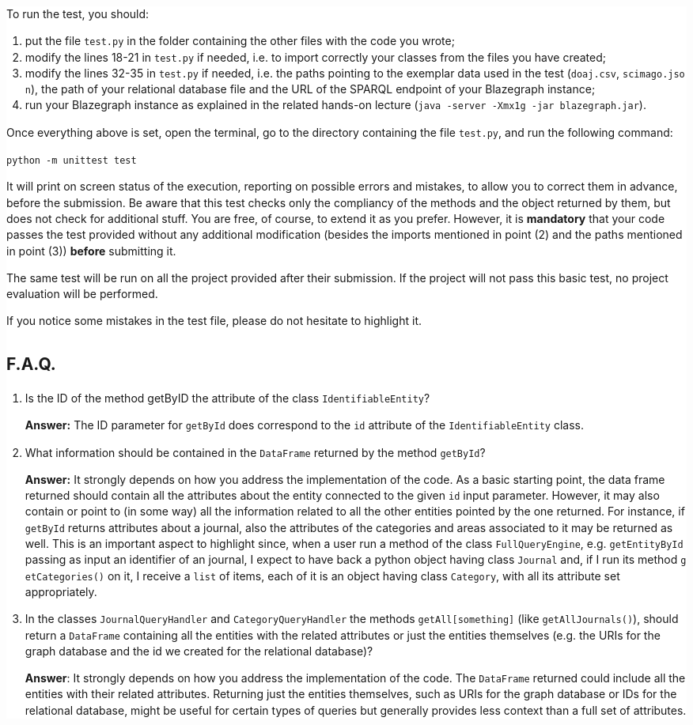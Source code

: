 To run the test, you should:

1. put the file `test.py` in the folder containing the other files with the code you wrote;
2. modify the lines 18-21 in `test.py` if needed, i.e. to import correctly your classes from the files you have created;
3. modify the lines 32-35 in `test.py` if needed, i.e. the paths pointing to the exemplar data used in the test (`doaj.csv`, `scimago.json`), the path of your relational database file and the URL of the SPARQL endpoint of your Blazegraph instance;
4. run your Blazegraph instance as explained in the related hands-on lecture (`java -server -Xmx1g -jar blazegraph.jar`).

Once everything above is set, open the terminal, go to the directory containing the file `test.py`, and run the following command:

```
python -m unittest test
```

It will print on screen status of the execution, reporting on possible errors and mistakes, to allow you to correct them in advance, before the submission. Be aware that this test checks only the compliancy of the methods and the object returned by them, but does not check for additional stuff. You are free, of course, to extend it as you prefer. However, it is **mandatory** that your code passes the test provided without any additional modification (besides the imports mentioned in point (2) and the paths mentioned in point (3)) **before** submitting it.

The same test will be run on all the project provided after their submission. If the project will not pass this basic test, no project evaluation will be performed.

If you notice some mistakes in the test file, please do not hesitate to highlight it.

## F.A.Q.

1. Is the ID of the method getByID the attribute of the class `IdentifiableEntity`?
   
   **Answer:** The ID parameter for `getById` does correspond to the `id` attribute of the `IdentifiableEntity` class.

2. What information should be contained in the `DataFrame` returned by the method `getById`? 
   
   **Answer:** It strongly depends on how you address the implementation of the code. As a basic starting point, the data frame returned should contain all the attributes about the entity connected to the given `id` input parameter. However, it may also contain or point to (in some way) all the information related to all the other entities pointed by the one returned. For instance, if `getById` returns attributes about a journal, also the attributes of the categories and areas associated to it may be returned as well. This is an important aspect to highlight since, when a user run a method of the class `FullQueryEngine`, e.g. `getEntityById` passing as input an identifier of an journal, I expect to have back a python object having class `Journal` and, if I run its method `getCategories()` on it, I receive a `list` of items, each of it is an object having class `Category`, with all its attribute set appropriately.

3. In the classes `JournalQueryHandler` and `CategoryQueryHandler` the methods `getAll[something]` (like `getAllJournals()`), should return a `DataFrame` containing all the entities with the related attributes or just the entities themselves (e.g. the URIs for the graph database and the id we created for the relational database)?
   
   **Answer**: It strongly depends on how you address the implementation of the code. The `DataFrame` returned could include all the entities with their related attributes. Returning just the entities themselves, such as URIs for the graph database or IDs for the relational database, might be useful for certain types of queries but generally provides less context than a full set of attributes.
